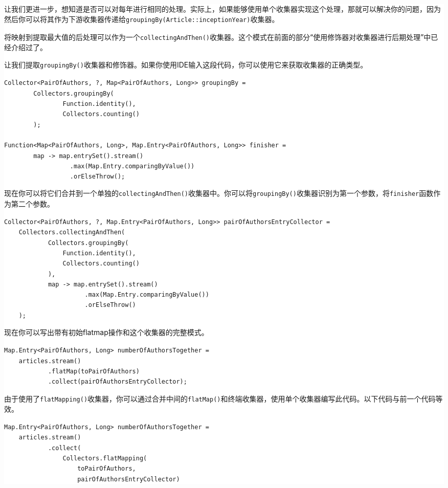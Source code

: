 让我们更进一步，想知道是否可以对每年进行相同的处理。实际上，如果能够使用单个收集器实现这个处理，那就可以解决你的问题，因为然后你可以将其作为下游收集器传递给`groupingBy(Article::inceptionYear)`收集器。

将映射到提取最大值的后处理可以作为一个`collectingAndThen()`收集器。这个模式在前面的部分“使用修饰器对收集器进行后期处理”中已经介绍过了。

让我们提取`groupingBy()`收集器和修饰器。如果你使用IDE输入这段代码，你可以使用它来获取收集器的正确类型。

```
Collector<PairOfAuthors, ?, Map<PairOfAuthors, Long>> groupingBy =
        Collectors.groupingBy(
                Function.identity(),
                Collectors.counting()
        );

Function<Map<PairOfAuthors, Long>, Map.Entry<PairOfAuthors, Long>> finisher =
        map -> map.entrySet().stream()
                  .max(Map.Entry.comparingByValue())
                  .orElseThrow();

```

现在你可以将它们合并到一个单独的`collectingAndThen()`收集器中。你可以将`groupingBy()`收集器识别为第一个参数，将`finisher`函数作为第二个参数。

```
Collector<PairOfAuthors, ?, Map.Entry<PairOfAuthors, Long>> pairOfAuthorsEntryCollector =
    Collectors.collectingAndThen(
            Collectors.groupingBy(
                Function.identity(),
                Collectors.counting()
            ),
            map -> map.entrySet().stream()
                      .max(Map.Entry.comparingByValue())
                      .orElseThrow()
    );

```

现在你可以写出带有初始flatmap操作和这个收集器的完整模式。

```
Map.Entry<PairOfAuthors, Long> numberOfAuthorsTogether =
    articles.stream()
            .flatMap(toPairOfAuthors)
            .collect(pairOfAuthorsEntryCollector);
```

由于使用了`flatMapping()`收集器，你可以通过合并中间的`flatMap()`和终端收集器，使用单个收集器编写此代码。以下代码与前一个代码等效。

```
Map.Entry<PairOfAuthors, Long> numberOfAuthorsTogether =
    articles.stream()
            .collect(
                Collectors.flatMapping(
                    toPairOfAuthors,
                    pairOfAuthorsEntryCollector)
```
